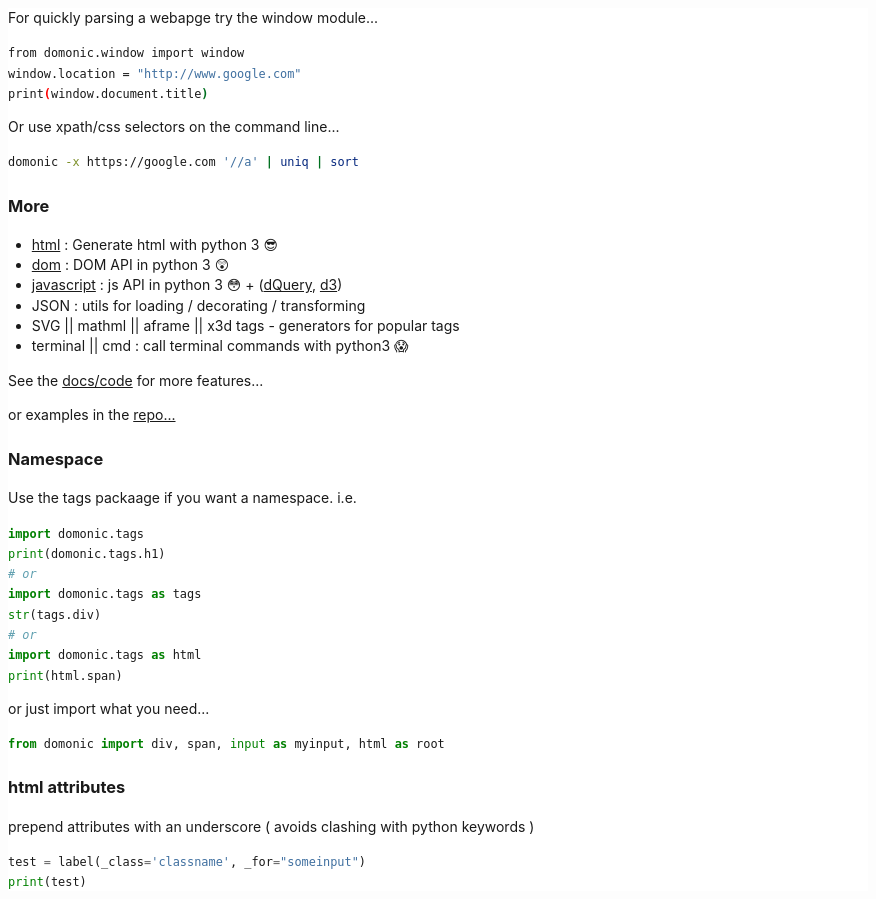 For quickly parsing a webapge try the window module...

```bash
from domonic.window import window
window.location = "http://www.google.com"
print(window.document.title)
```

Or use xpath/css selectors on the command line...

```bash
domonic -x https://google.com '//a' | uniq | sort
```

### More

- [html](https://domonic.readthedocs.io/_modules/domonic/html.html) : Generate html with python 3 😎
- [dom](https://domonic.readthedocs.io/_modules/domonic/dom.html) : DOM API in python 3 😲
- [javascript](https://domonic.readthedocs.io/_modules/domonic/javascript.html) : js API in python 3 😳 + ([dQuery](https://domonic.readthedocs.io/packages/dQuery.html), [d3](https://domonic.readthedocs.io/packages/d3.html))
- JSON : utils for loading / decorating / transforming
- SVG || mathml || aframe || x3d tags - generators for popular tags
- terminal || cmd : call terminal commands with python3 😱

See the [docs/code](https://domonic.readthedocs.io/) for more features...

or examples in the [repo...](https://github.com/byteface/domonic/tree/master/examples)

### Namespace

Use the tags packaage if you want a namespace. i.e.

```python
import domonic.tags
print(domonic.tags.h1)
# or
import domonic.tags as tags
str(tags.div)
# or 
import domonic.tags as html
print(html.span)
```

or just import what you need...

```python
from domonic import div, span, input as myinput, html as root
```

### html attributes

prepend attributes with an underscore ( avoids clashing with python keywords )

```python
test = label(_class='classname', _for="someinput")
print(test)
```
